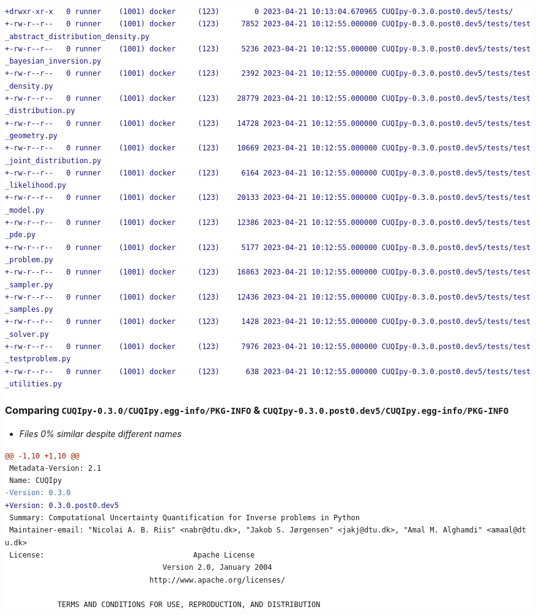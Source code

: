 ```diff
+drwxr-xr-x   0 runner    (1001) docker     (123)        0 2023-04-21 10:13:04.670965 CUQIpy-0.3.0.post0.dev5/tests/
+-rw-r--r--   0 runner    (1001) docker     (123)     7852 2023-04-21 10:12:55.000000 CUQIpy-0.3.0.post0.dev5/tests/test_abstract_distribution_density.py
+-rw-r--r--   0 runner    (1001) docker     (123)     5236 2023-04-21 10:12:55.000000 CUQIpy-0.3.0.post0.dev5/tests/test_bayesian_inversion.py
+-rw-r--r--   0 runner    (1001) docker     (123)     2392 2023-04-21 10:12:55.000000 CUQIpy-0.3.0.post0.dev5/tests/test_density.py
+-rw-r--r--   0 runner    (1001) docker     (123)    28779 2023-04-21 10:12:55.000000 CUQIpy-0.3.0.post0.dev5/tests/test_distribution.py
+-rw-r--r--   0 runner    (1001) docker     (123)    14728 2023-04-21 10:12:55.000000 CUQIpy-0.3.0.post0.dev5/tests/test_geometry.py
+-rw-r--r--   0 runner    (1001) docker     (123)    10669 2023-04-21 10:12:55.000000 CUQIpy-0.3.0.post0.dev5/tests/test_joint_distribution.py
+-rw-r--r--   0 runner    (1001) docker     (123)     6164 2023-04-21 10:12:55.000000 CUQIpy-0.3.0.post0.dev5/tests/test_likelihood.py
+-rw-r--r--   0 runner    (1001) docker     (123)    20133 2023-04-21 10:12:55.000000 CUQIpy-0.3.0.post0.dev5/tests/test_model.py
+-rw-r--r--   0 runner    (1001) docker     (123)    12386 2023-04-21 10:12:55.000000 CUQIpy-0.3.0.post0.dev5/tests/test_pde.py
+-rw-r--r--   0 runner    (1001) docker     (123)     5177 2023-04-21 10:12:55.000000 CUQIpy-0.3.0.post0.dev5/tests/test_problem.py
+-rw-r--r--   0 runner    (1001) docker     (123)    16863 2023-04-21 10:12:55.000000 CUQIpy-0.3.0.post0.dev5/tests/test_sampler.py
+-rw-r--r--   0 runner    (1001) docker     (123)    12436 2023-04-21 10:12:55.000000 CUQIpy-0.3.0.post0.dev5/tests/test_samples.py
+-rw-r--r--   0 runner    (1001) docker     (123)     1428 2023-04-21 10:12:55.000000 CUQIpy-0.3.0.post0.dev5/tests/test_solver.py
+-rw-r--r--   0 runner    (1001) docker     (123)     7976 2023-04-21 10:12:55.000000 CUQIpy-0.3.0.post0.dev5/tests/test_testproblem.py
+-rw-r--r--   0 runner    (1001) docker     (123)      638 2023-04-21 10:12:55.000000 CUQIpy-0.3.0.post0.dev5/tests/test_utilities.py
```

### Comparing `CUQIpy-0.3.0/CUQIpy.egg-info/PKG-INFO` & `CUQIpy-0.3.0.post0.dev5/CUQIpy.egg-info/PKG-INFO`

 * *Files 0% similar despite different names*

```diff
@@ -1,10 +1,10 @@
 Metadata-Version: 2.1
 Name: CUQIpy
-Version: 0.3.0
+Version: 0.3.0.post0.dev5
 Summary: Computational Uncertainty Quantification for Inverse problems in Python
 Maintainer-email: "Nicolai A. B. Riis" <nabr@dtu.dk>, "Jakob S. Jørgensen" <jakj@dtu.dk>, "Amal M. Alghamdi" <amaal@dtu.dk>
 License:                                  Apache License
                                    Version 2.0, January 2004
                                 http://www.apache.org/licenses/
         
            TERMS AND CONDITIONS FOR USE, REPRODUCTION, AND DISTRIBUTION
```
